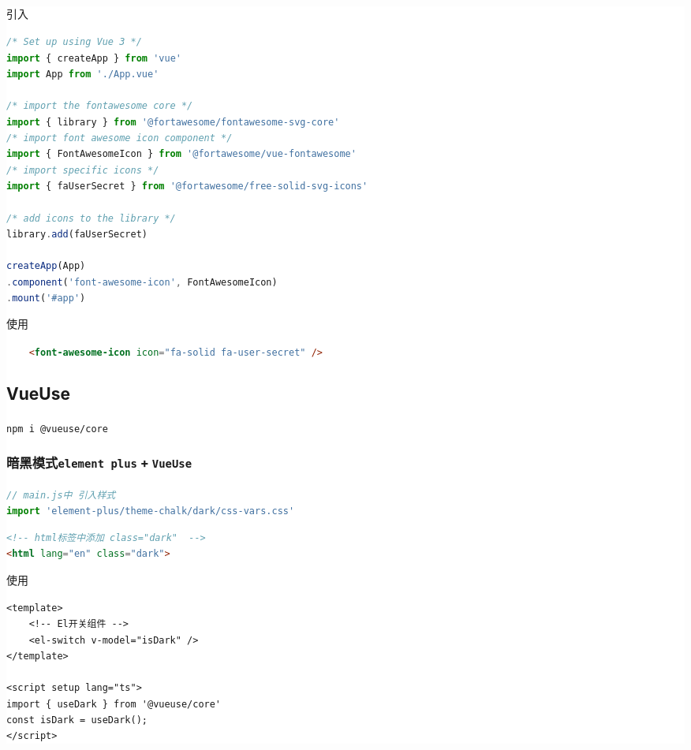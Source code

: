 引入

```js
/* Set up using Vue 3 */
import { createApp } from 'vue'
import App from './App.vue'

/* import the fontawesome core */
import { library } from '@fortawesome/fontawesome-svg-core'
/* import font awesome icon component */
import { FontAwesomeIcon } from '@fortawesome/vue-fontawesome'
/* import specific icons */
import { faUserSecret } from '@fortawesome/free-solid-svg-icons'

/* add icons to the library */
library.add(faUserSecret)

createApp(App)
.component('font-awesome-icon', FontAwesomeIcon)
.mount('#app')
```

使用

```html
    <font-awesome-icon icon="fa-solid fa-user-secret" />
```

## VueUse

```shell
npm i @vueuse/core
```

### 暗黑模式`element plus` + `VueUse`

```js
// main.js中 引入样式
import 'element-plus/theme-chalk/dark/css-vars.css'
```

```html
<!-- html标签中添加 class="dark"  -->
<html lang="en" class="dark">  
```

使用

```vue
<template>
	<!-- El开关组件 -->
    <el-switch v-model="isDark" />
</template>

<script setup lang="ts">
import { useDark } from '@vueuse/core'
const isDark = useDark();
</script>
```
